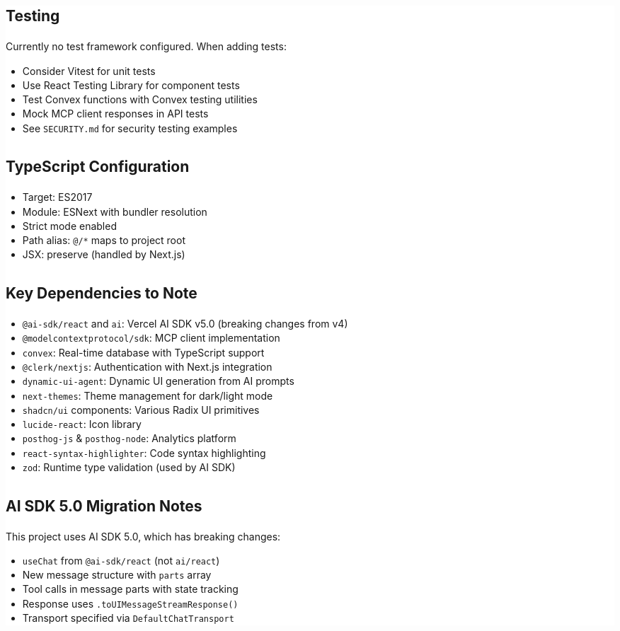 ## Testing

Currently no test framework configured. When adding tests:

- Consider Vitest for unit tests
- Use React Testing Library for component tests
- Test Convex functions with Convex testing utilities
- Mock MCP client responses in API tests
- See `SECURITY.md` for security testing examples

## TypeScript Configuration

- Target: ES2017
- Module: ESNext with bundler resolution
- Strict mode enabled
- Path alias: `@/*` maps to project root
- JSX: preserve (handled by Next.js)

## Key Dependencies to Note

- `@ai-sdk/react` and `ai`: Vercel AI SDK v5.0 (breaking changes from v4)
- `@modelcontextprotocol/sdk`: MCP client implementation
- `convex`: Real-time database with TypeScript support
- `@clerk/nextjs`: Authentication with Next.js integration
- `dynamic-ui-agent`: Dynamic UI generation from AI prompts
- `next-themes`: Theme management for dark/light mode
- `shadcn/ui` components: Various Radix UI primitives
- `lucide-react`: Icon library
- `posthog-js` & `posthog-node`: Analytics platform
- `react-syntax-highlighter`: Code syntax highlighting
- `zod`: Runtime type validation (used by AI SDK)

## AI SDK 5.0 Migration Notes

This project uses AI SDK 5.0, which has breaking changes:

- `useChat` from `@ai-sdk/react` (not `ai/react`)
- New message structure with `parts` array
- Tool calls in message parts with state tracking
- Response uses `.toUIMessageStreamResponse()`
- Transport specified via `DefaultChatTransport`
